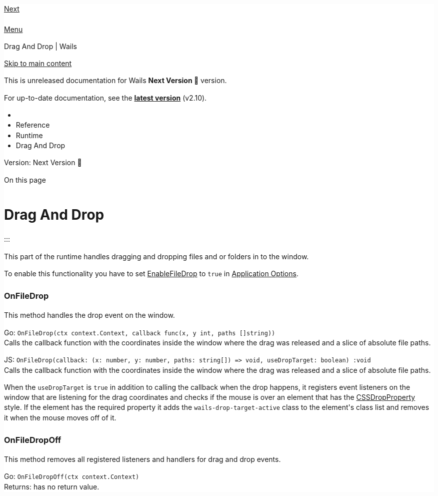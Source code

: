 [Next  
\
Menu](menu.html)

Drag And Drop | Wails

[Skip to main content](draganddrop.html#docusaurus_skipToContent_fallback)

This is unreleased documentation for Wails **Next Version 🚧** version.

For up-to-date documentation, see the [**latest version**](https://wails.io/docs/reference/runtime/draganddrop) (v2.10).

- [](https://wails.io/)
- Reference
- Runtime
- Drag And Drop

Version: Next Version 🚧

On this page

# Drag And Drop

:::

This part of the runtime handles dragging and dropping files and or folders in to the window.

To enable this functionality you have to set [EnableFileDrop](../options.html#enablefiledrop) to `true` in [Application Options](../options.html#drag-and-drop).

### OnFileDrop[​](draganddrop.html#onfiledrop "Direct link to heading")

This method handles the drop event on the window.

Go: `OnFileDrop(ctx context.Context, callback func(x, y int, paths []string))`  
Calls the callback function with the coordinates inside the window where the drag was released and a slice of absolute file paths.

JS: `OnFileDrop(callback: (x: number, y: number, paths: string[]) => void, useDropTarget: boolean) :void`  
Calls the callback function with the coordinates inside the window where the drag was released and a slice of absolute file paths.

When the `useDropTarget` is `true` in addition to calling the callback when the drop happens, it registers event listeners on the window that are listening for the drag coordinates and checks if the mouse is over an element that has the [CSSDropProperty](../options.html#cssdropproperty) style. If the element has the required property it adds the `wails-drop-target-active` class to the element's class list and removes it when the mouse moves off of it.

### OnFileDropOff[​](draganddrop.html#onfiledropoff "Direct link to heading")

This method removes all registered listeners and handlers for drag and drop events.

Go: `OnFileDropOff(ctx context.Context)`  
Returns: has no return value.

